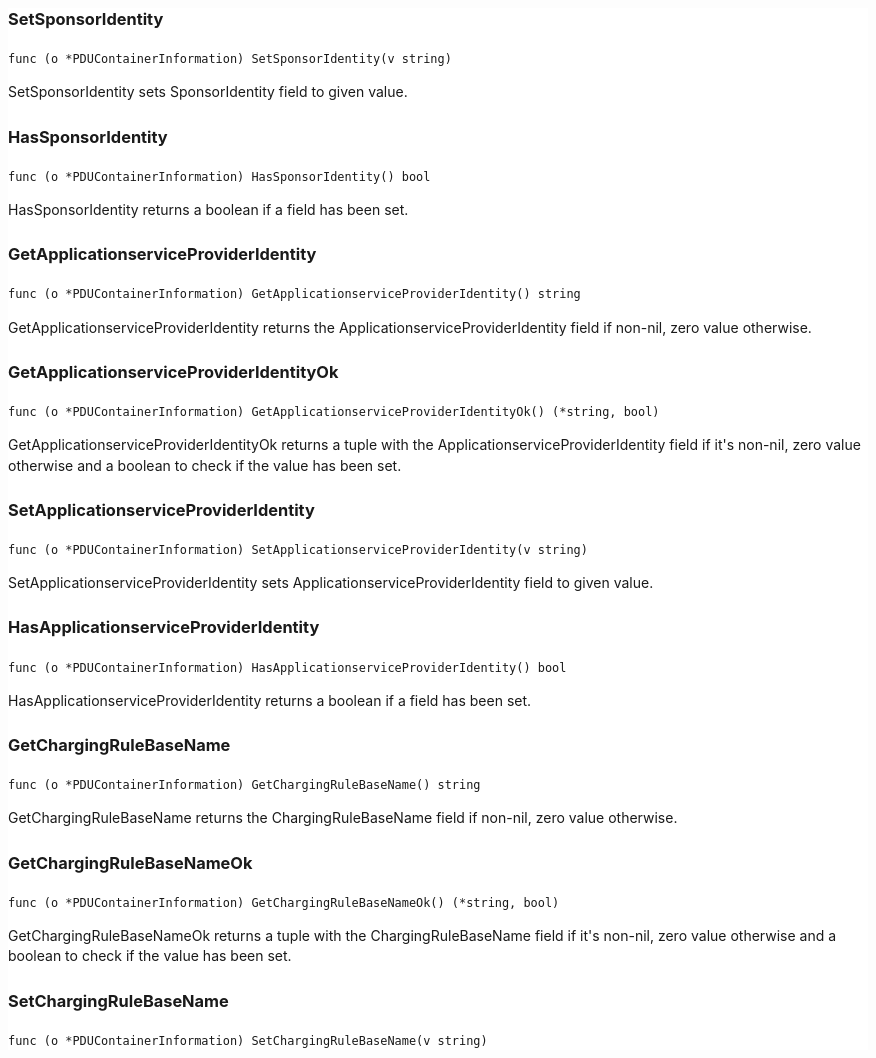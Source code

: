 ### SetSponsorIdentity

`func (o *PDUContainerInformation) SetSponsorIdentity(v string)`

SetSponsorIdentity sets SponsorIdentity field to given value.

### HasSponsorIdentity

`func (o *PDUContainerInformation) HasSponsorIdentity() bool`

HasSponsorIdentity returns a boolean if a field has been set.

### GetApplicationserviceProviderIdentity

`func (o *PDUContainerInformation) GetApplicationserviceProviderIdentity() string`

GetApplicationserviceProviderIdentity returns the ApplicationserviceProviderIdentity field if non-nil, zero value otherwise.

### GetApplicationserviceProviderIdentityOk

`func (o *PDUContainerInformation) GetApplicationserviceProviderIdentityOk() (*string, bool)`

GetApplicationserviceProviderIdentityOk returns a tuple with the ApplicationserviceProviderIdentity field if it's non-nil, zero value otherwise
and a boolean to check if the value has been set.

### SetApplicationserviceProviderIdentity

`func (o *PDUContainerInformation) SetApplicationserviceProviderIdentity(v string)`

SetApplicationserviceProviderIdentity sets ApplicationserviceProviderIdentity field to given value.

### HasApplicationserviceProviderIdentity

`func (o *PDUContainerInformation) HasApplicationserviceProviderIdentity() bool`

HasApplicationserviceProviderIdentity returns a boolean if a field has been set.

### GetChargingRuleBaseName

`func (o *PDUContainerInformation) GetChargingRuleBaseName() string`

GetChargingRuleBaseName returns the ChargingRuleBaseName field if non-nil, zero value otherwise.

### GetChargingRuleBaseNameOk

`func (o *PDUContainerInformation) GetChargingRuleBaseNameOk() (*string, bool)`

GetChargingRuleBaseNameOk returns a tuple with the ChargingRuleBaseName field if it's non-nil, zero value otherwise
and a boolean to check if the value has been set.

### SetChargingRuleBaseName

`func (o *PDUContainerInformation) SetChargingRuleBaseName(v string)`
